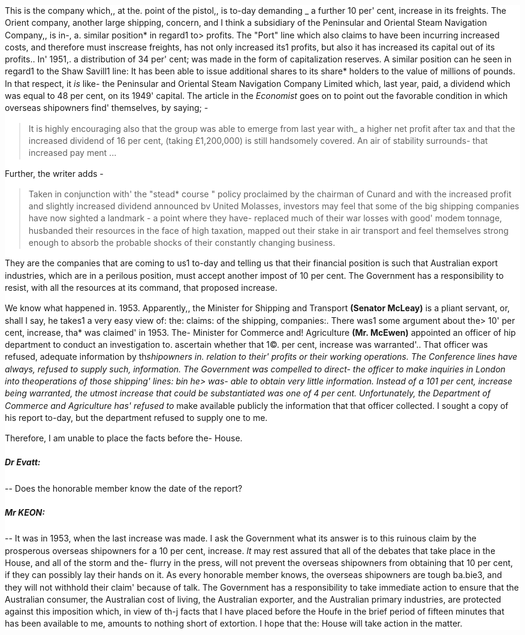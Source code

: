 This is the company which,, at the. point of the pistol,, is to-day demanding _ a further 10 per' cent, increase in its freights. The Orient company, another large shipping, concern, and I think a subsidiary of the Peninsular and Oriental Steam Navigation Company,, is in-, a. similar position* in regard1 to&gt; profits. The "Port" line which also claims to have been incurring increased costs, and therefore must inscrease freights, has not only increased its1 profits, but also it has increased its capital out of its profits.. In' 1951,. a distribution of 34 per' cent; was made in the form of capitalization reserves. A similar position can he seen in regard1 to the Shaw Savill1 line: It has been able to issue additional shares to its share* holders to the value of millions of pounds. In that respect, it  *is*  like- the Peninsular and Oriental Steam Navigation Company Limited which, last year, paid, a dividend which was equal to 48 per cent, on its 1949' capital. The article in the  *Economist*  goes on to point out the favorable condition in which overseas shipowners find' themselves, by saying; - 

  >It is highly encouraging also that the group was able to emerge from last year with_ a higher net profit after tax and that the increased dividend of 16 per cent, (taking £1,200,000) is still handsomely covered. An air of stability surrounds- that increased pay ment ... 

Further, the writer adds - 

  >Taken in conjunction with' the "stead* course " policy proclaimed by the  chairman  of Cunard and with the increased profit and slightly increased dividend announced bv United Molasses, investors may feel that some of the big shipping companies have now sighted a landmark - a point where they have- replaced much of their war losses with good' modem tonnage, husbanded their resources in the face of high taxation, mapped out their stake in air transport and feel themselves strong enough to absorb the probable shocks of their constantly changing business. 

They are the companies that are coming to us1 to-day and telling us that their financial position is such that Australian export industries, which are in a perilous position, must accept another impost of 10 per cent. The Government has a responsibility to resist, with all the resources at its command, that proposed increase. 

We know what happened in. 1953. Apparently,, the Minister for Shipping and Transport  **(Senator McLeay)**  is a pliant servant, or, shall I say, he takes1 a very easy view of: the: claims: of the shipping, companies:. There was1 some argument about the&gt; 10' per cent, increase, tha* was claimed' in 1953. The- Minister for Commerce and! Agriculture  **(Mr. McEwen)**  appointed an officer of hip department to conduct an investigation to. ascertain whether that 1©. per cent, increase was warranted'.. That officer was refused, adequate information by th*shipowners in. relation to their' profits or their working operations. The Conference lines have always, refused to supply such, information. The Government was compelled to direct- the officer to make inquiries in London into theoperations of those shipping' lines: bin he&gt; was- able to obtain very little information. Instead of a 101 per cent, increase being warranted, the utmost increase that could be substantiated was one of 4 per cent. Unfortunately, the Department of Commerce and Agriculture has' refused to* make available publicly the information that that officer collected. I sought a copy of his report to-day, but  the department refused to supply one to me. 

Therefore, I am unable to place the facts before the- House. 

##### Dr Evatt:

--  Does the honorable member know the date of the report? 

##### Mr KEON:

-- It was in 1953, when the last increase was made. I ask the Government what its answer is to this ruinous claim by the prosperous overseas shipowners for a 10 per cent, increase.  *lt*  may rest assured that all of the debates that take place in the House, and all of the storm and the- flurry in the press, will not prevent the overseas shipowners from obtaining that 10 per cent, if they can possibly lay their hands on it. As every honorable member knows, the overseas shipowners are tough ba.bie3, and they will not withhold their claim' because of talk. The Government has a responsibility to take immediate action to ensure that the Australian consumer, the Australian cost of living, the Australian exporter, and the Australian primary industries, are protected against this imposition which, in view of th-j facts that I have placed before the Houfe in the brief period of fifteen minutes that has been available to me, amounts to nothing short of extortion. I hope that the: House will take action in the matter. 
